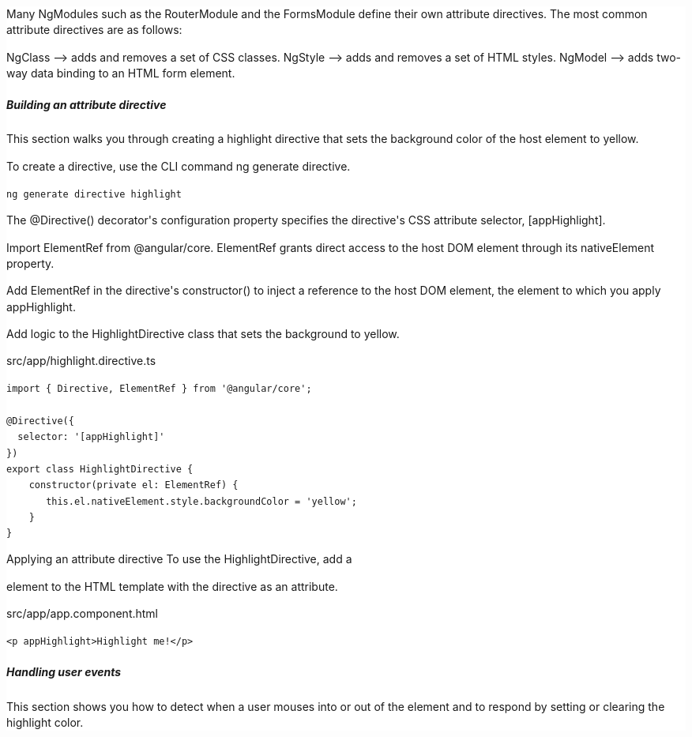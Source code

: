 Many NgModules such as the RouterModule and the FormsModule define their own attribute directives. The most common attribute directives are as follows:

NgClass —> adds and removes a set of CSS classes.
NgStyle —> adds and removes a set of HTML styles.
NgModel —> adds two-way data binding to an HTML form element.

##### Building an attribute directive

This section walks you through creating a highlight directive that sets the background color of the host element to yellow.

To create a directive, use the CLI command ng generate directive.

```
ng generate directive highlight
```

The @Directive() decorator's configuration property specifies the directive's CSS attribute selector, [appHighlight].

Import ElementRef from @angular/core. ElementRef grants direct access to the host DOM element through its nativeElement property.

Add ElementRef in the directive's constructor() to inject a reference to the host DOM element, the element to which you apply appHighlight.

Add logic to the HighlightDirective class that sets the background to yellow.

src/app/highlight.directive.ts

```
import { Directive, ElementRef } from '@angular/core';

@Directive({
  selector: '[appHighlight]'
})
export class HighlightDirective {
    constructor(private el: ElementRef) {
       this.el.nativeElement.style.backgroundColor = 'yellow';
    }
}
```

Applying an attribute directive
To use the HighlightDirective, add a <p> element to the HTML template with the directive as an attribute.

src/app/app.component.html

```
<p appHighlight>Highlight me!</p>

```

##### Handling user events

This section shows you how to detect when a user mouses into or out of the element and to respond by setting or clearing the highlight color.
